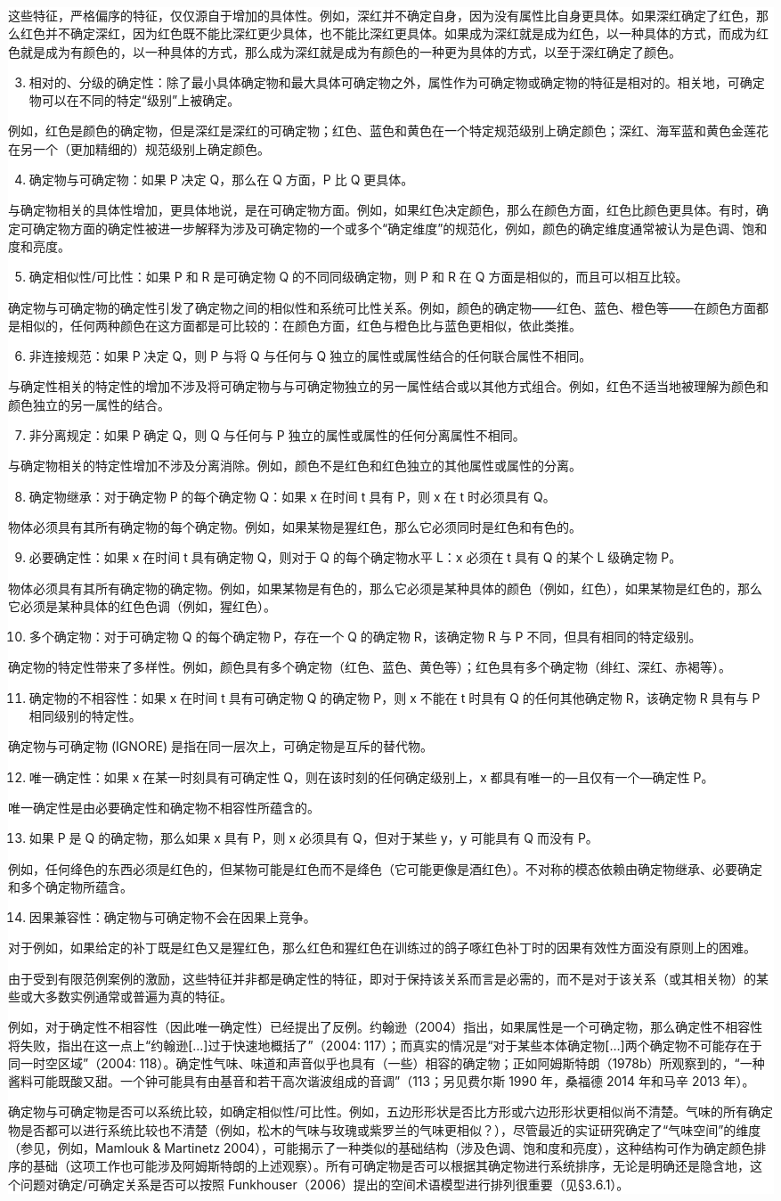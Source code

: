 这些特征，严格偏序的特征，仅仅源自于增加的具体性。例如，深红并不确定自身，因为没有属性比自身更具体。如果深红确定了红色，那么红色并不确定深红，因为红色既不能比深红更少具体，也不能比深红更具体。如果成为深红就是成为红色，以一种具体的方式，而成为红色就是成为有颜色的，以一种具体的方式，那么成为深红就是成为有颜色的一种更为具体的方式，以至于深红确定了颜色。

3. 相对的、分级的确定性：除了最小具体确定物和最大具体可确定物之外，属性作为可确定物或确定物的特征是相对的。相关地，可确定物可以在不同的特定“级别”上被确定。

例如，红色是颜色的确定物，但是深红是深红的可确定物；红色、蓝色和黄色在一个特定规范级别上确定颜色；深红、海军蓝和黄色金莲花在另一个（更加精细的）规范级别上确定颜色。

4. 确定物与可确定物：如果 P 决定 Q，那么在 Q 方面，P 比 Q 更具体。

与确定物相关的具体性增加，更具体地说，是在可确定物方面。例如，如果红色决定颜色，那么在颜色方面，红色比颜色更具体。有时，确定可确定物方面的确定性被进一步解释为涉及可确定物的一个或多个“确定维度”的规范化，例如，颜色的确定维度通常被认为是色调、饱和度和亮度。

5. 确定相似性/可比性：如果 P 和 R 是可确定物 Q 的不同同级确定物，则 P 和 R 在 Q 方面是相似的，而且可以相互比较。

确定物与可确定物的确定性引发了确定物之间的相似性和系统可比性关系。例如，颜色的确定物——红色、蓝色、橙色等——在颜色方面都是相似的，任何两种颜色在这方面都是可比较的：在颜色方面，红色与橙色比与蓝色更相似，依此类推。

6. 非连接规范：如果 P 决定 Q，则 P 与将 Q 与任何与 Q 独立的属性或属性结合的任何联合属性不相同。

与确定性相关的特定性的增加不涉及将可确定物与与可确定物独立的另一属性结合或以其他方式组合。例如，红色不适当地被理解为颜色和颜色独立的另一属性的结合。

7. 非分离规定：如果 P 确定 Q，则 Q 与任何与 P 独立的属性或属性的任何分离属性不相同。

与确定物相关的特定性增加不涉及分离消除。例如，颜色不是红色和红色独立的其他属性或属性的分离。

8. 确定物继承：对于确定物 P 的每个确定物 Q：如果 x 在时间 t 具有 P，则 x 在 t 时必须具有 Q。

物体必须具有其所有确定物的每个确定物。例如，如果某物是猩红色，那么它必须同时是红色和有色的。

9. 必要确定性：如果 x 在时间 t 具有确定物 Q，则对于 Q 的每个确定物水平 L：x 必须在 t 具有 Q 的某个 L 级确定物 P。

物体必须具有其所有确定物的确定物。例如，如果某物是有色的，那么它必须是某种具体的颜色（例如，红色），如果某物是红色的，那么它必须是某种具体的红色色调（例如，猩红色）。

10. 多个确定物：对于可确定物 Q 的每个确定物 P，存在一个 Q 的确定物 R，该确定物 R 与 P 不同，但具有相同的特定级别。

确定物的特定性带来了多样性。例如，颜色具有多个确定物（红色、蓝色、黄色等）；红色具有多个确定物（绯红、深红、赤褐等）。

11. 确定物的不相容性：如果 x 在时间 t 具有可确定物 Q 的确定物 P，则 x 不能在 t 时具有 Q 的任何其他确定物 R，该确定物 R 具有与 P 相同级别的特定性。

确定物与可确定物 (IGNORE) 是指在同一层次上，可确定物是互斥的替代物。

12. 唯一确定性：如果 x 在某一时刻具有可确定性 Q，则在该时刻的任何确定级别上，x 都具有唯一的—且仅有一个—确定性 P。

唯一确定性是由必要确定性和确定物不相容性所蕴含的。

13. 如果 P 是 Q 的确定物，那么如果 x 具有 P，则 x 必须具有 Q，但对于某些 y，y 可能具有 Q 而没有 P。

例如，任何绛色的东西必须是红色的，但某物可能是红色而不是绛色（它可能更像是酒红色）。不对称的模态依赖由确定物继承、必要确定和多个确定物所蕴含。

14. 因果兼容性：确定物与可确定物不会在因果上竞争。

对于例如，如果给定的补丁既是红色又是猩红色，那么红色和猩红色在训练过的鸽子啄红色补丁时的因果有效性方面没有原则上的困难。

由于受到有限范例案例的激励，这些特征并非都是确定性的特征，即对于保持该关系而言是必需的，而不是对于该关系（或其相关物）的某些或大多数实例通常或普遍为真的特征。

例如，对于确定性不相容性（因此唯一确定性）已经提出了反例。约翰逊（2004）指出，如果属性是一个可确定物，那么确定性不相容性将失败，指出在这一点上“约翰逊\[…]过于快速地概括了”（2004: 117）；而真实的情况是“对于某些本体确定物\[…]两个确定物不可能存在于同一时空区域”（2004: 118）。确定性气味、味道和声音似乎也具有（一些）相容的确定物；正如阿姆斯特朗（1978b）所观察到的，“一种酱料可能既酸又甜。一个钟可能具有由基音和若干高次谐波组成的音调”（113；另见费尔斯 1990 年，桑福德 2014 年和马辛 2013 年）。

确定物与可确定物是否可以系统比较，如确定相似性/可比性。例如，五边形形状是否比方形或六边形形状更相似尚不清楚。气味的所有确定物是否都可以进行系统比较也不清楚（例如，松木的气味与玫瑰或紫罗兰的气味更相似？），尽管最近的实证研究确定了“气味空间”的维度（参见，例如，Mamlouk & Martinetz 2004），可能揭示了一种类似的基础结构（涉及色调、饱和度和亮度），这种结构可作为确定颜色排序的基础（这项工作也可能涉及阿姆斯特朗的上述观察）。所有可确定物是否可以根据其确定物进行系统排序，无论是明确还是隐含地，这个问题对确定/可确定关系是否可以按照 Funkhouser（2006）提出的空间术语模型进行排列很重要（见§3.6.1）。
